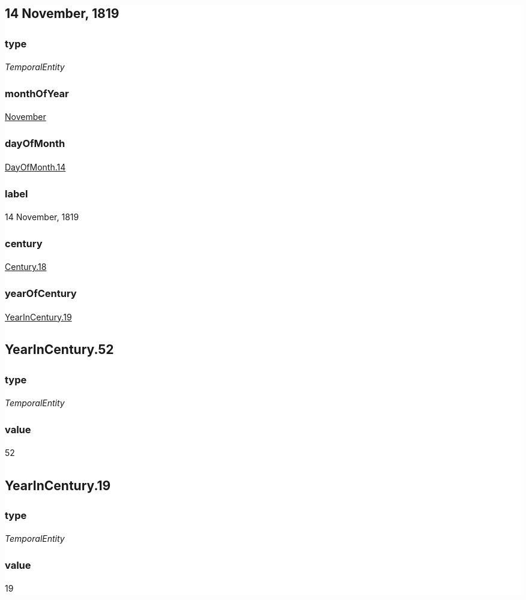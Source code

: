 ## 14 November, 1819

### type


*TemporalEntity*

### monthOfYear


[November](#November)

### dayOfMonth


[DayOfMonth.14](#DayOfMonth.14)

### label


14 November, 1819

### century


[Century.18](#Century.18)

### yearOfCentury


[YearInCentury.19](#YearInCentury.19)

## YearInCentury.52

### type


*TemporalEntity*

### value


52

## YearInCentury.19

### type


*TemporalEntity*

### value


19
